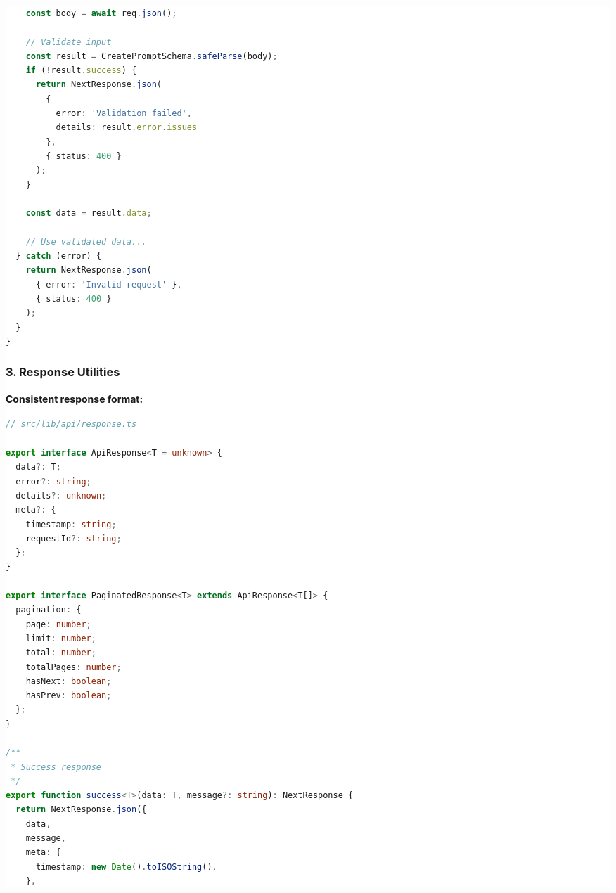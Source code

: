 ```typescript
    const body = await req.json();
    
    // Validate input
    const result = CreatePromptSchema.safeParse(body);
    if (!result.success) {
      return NextResponse.json(
        { 
          error: 'Validation failed',
          details: result.error.issues 
        },
        { status: 400 }
      );
    }
    
    const data = result.data;
    
    // Use validated data...
  } catch (error) {
    return NextResponse.json(
      { error: 'Invalid request' },
      { status: 400 }
    );
  }
}
```

### 3. Response Utilities

**Consistent response format:**

```typescript
// src/lib/api/response.ts

export interface ApiResponse<T = unknown> {
  data?: T;
  error?: string;
  details?: unknown;
  meta?: {
    timestamp: string;
    requestId?: string;
  };
}

export interface PaginatedResponse<T> extends ApiResponse<T[]> {
  pagination: {
    page: number;
    limit: number;
    total: number;
    totalPages: number;
    hasNext: boolean;
    hasPrev: boolean;
  };
}

/**
 * Success response
 */
export function success<T>(data: T, message?: string): NextResponse {
  return NextResponse.json({
    data,
    message,
    meta: {
      timestamp: new Date().toISOString(),
    },
```